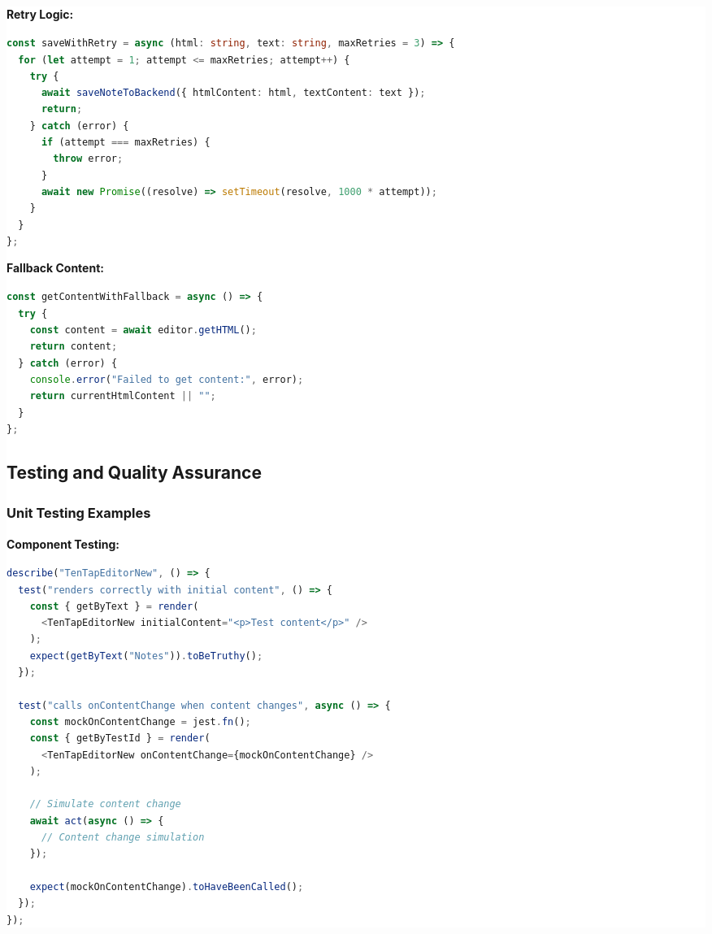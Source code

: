 **Retry Logic:**

```typescript
const saveWithRetry = async (html: string, text: string, maxRetries = 3) => {
  for (let attempt = 1; attempt <= maxRetries; attempt++) {
    try {
      await saveNoteToBackend({ htmlContent: html, textContent: text });
      return;
    } catch (error) {
      if (attempt === maxRetries) {
        throw error;
      }
      await new Promise((resolve) => setTimeout(resolve, 1000 * attempt));
    }
  }
};
```

**Fallback Content:**

```typescript
const getContentWithFallback = async () => {
  try {
    const content = await editor.getHTML();
    return content;
  } catch (error) {
    console.error("Failed to get content:", error);
    return currentHtmlContent || "";
  }
};
```

## Testing and Quality Assurance

### Unit Testing Examples

**Component Testing:**

```typescript
describe("TenTapEditorNew", () => {
  test("renders correctly with initial content", () => {
    const { getByText } = render(
      <TenTapEditorNew initialContent="<p>Test content</p>" />
    );
    expect(getByText("Notes")).toBeTruthy();
  });

  test("calls onContentChange when content changes", async () => {
    const mockOnContentChange = jest.fn();
    const { getByTestId } = render(
      <TenTapEditorNew onContentChange={mockOnContentChange} />
    );

    // Simulate content change
    await act(async () => {
      // Content change simulation
    });

    expect(mockOnContentChange).toHaveBeenCalled();
  });
});
```
